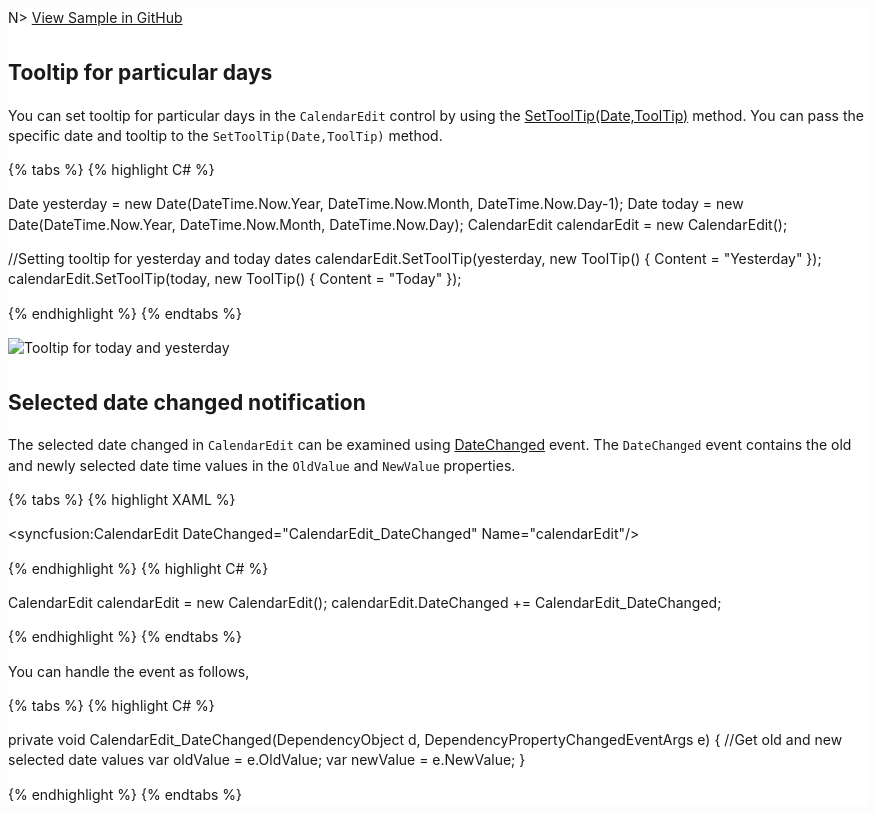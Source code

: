 N> [View Sample in GitHub](https://github.com/SyncfusionExamples/syncfusin-wpf-calendar-examples/tree/master/Samples/Select-Date)

## Tooltip for particular days

You can set tooltip for particular days in the `CalendarEdit` control by using the [SetToolTip(Date,ToolTip)](https://help.syncfusion.com/cr/wpf/Syncfusion.Windows.Shared.CalendarEdit.html#Syncfusion_Windows_Shared_CalendarEdit_SetToolTip_Syncfusion_Windows_Shared_Date_System_Windows_Controls_ToolTip_) method. You can pass the specific date and tooltip to the `SetToolTip(Date,ToolTip)` method.

{% tabs %}
{% highlight C# %}

Date yesterday = new Date(DateTime.Now.Year, DateTime.Now.Month, DateTime.Now.Day-1);
Date today = new Date(DateTime.Now.Year, DateTime.Now.Month, DateTime.Now.Day);
CalendarEdit calendarEdit = new CalendarEdit();

//Setting tooltip for yesterday and today dates
calendarEdit.SetToolTip(yesterday, new ToolTip() { Content = "Yesterday" });
calendarEdit.SetToolTip(today, new ToolTip() { Content = "Today" });

{% endhighlight %}
{% endtabs %}

![Tooltip for today and yesterday](Working-with-Calendar_images/Tooltip.png)

## Selected date changed notification

The selected date changed in `CalendarEdit` can be examined using [DateChanged](https://help.syncfusion.com/cr/wpf/Syncfusion.Windows.Shared.CalendarEdit.html) event. The `DateChanged` event contains the old and newly selected date time values in the `OldValue` and `NewValue` properties.

{% tabs %}
{% highlight XAML %}

 <syncfusion:CalendarEdit DateChanged="CalendarEdit_DateChanged" 
                          Name="calendarEdit"/>

{% endhighlight %}
{% highlight C# %}

CalendarEdit calendarEdit = new CalendarEdit();
calendarEdit.DateChanged += CalendarEdit_DateChanged;

{% endhighlight %}
{% endtabs %}

You can handle the event as follows,

{% tabs %}
{% highlight C# %}

private void CalendarEdit_DateChanged(DependencyObject d, DependencyPropertyChangedEventArgs e) {
    //Get old and new selected date values
    var oldValue = e.OldValue;
    var newValue = e.NewValue;
}

{% endhighlight %}
{% endtabs %}
